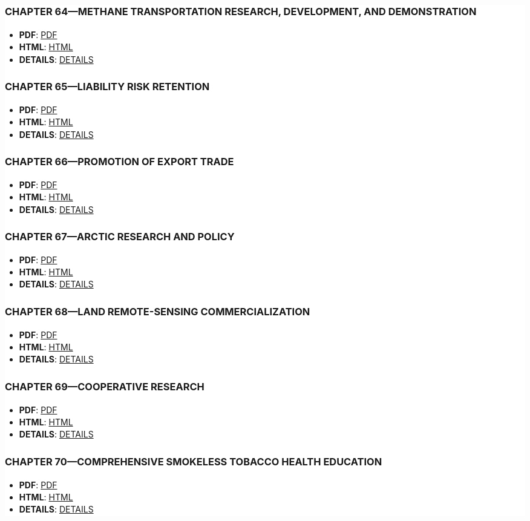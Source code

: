 ### CHAPTER 64—METHANE TRANSPORTATION RESEARCH, DEVELOPMENT, AND DEMONSTRATION
- **PDF**: [PDF](https://www.govinfo.gov/content/pkg/USCODE-2023-title15/pdf/USCODE-2023-title15-chapter64.pdf)
- **HTML**: [HTML](https://www.govinfo.gov/content/pkg/USCODE-2023-title15/html/USCODE-2023-title15-chapter64.htm)
- **DETAILS**: [DETAILS](https://www.govinfo.gov/app/details/USCODE-2023-title15-chapter64/)

### CHAPTER 65—LIABILITY RISK RETENTION
- **PDF**: [PDF](https://www.govinfo.gov/content/pkg/USCODE-2023-title15/pdf/USCODE-2023-title15-chapter65.pdf)
- **HTML**: [HTML](https://www.govinfo.gov/content/pkg/USCODE-2023-title15/html/USCODE-2023-title15-chapter65.htm)
- **DETAILS**: [DETAILS](https://www.govinfo.gov/app/details/USCODE-2023-title15-chapter65/)

### CHAPTER 66—PROMOTION OF EXPORT TRADE
- **PDF**: [PDF](https://www.govinfo.gov/content/pkg/USCODE-2023-title15/pdf/USCODE-2023-title15-chapter66.pdf)
- **HTML**: [HTML](https://www.govinfo.gov/content/pkg/USCODE-2023-title15/html/USCODE-2023-title15-chapter66.htm)
- **DETAILS**: [DETAILS](https://www.govinfo.gov/app/details/USCODE-2023-title15-chapter66/)

### CHAPTER 67—ARCTIC RESEARCH AND POLICY
- **PDF**: [PDF](https://www.govinfo.gov/content/pkg/USCODE-2023-title15/pdf/USCODE-2023-title15-chapter67.pdf)
- **HTML**: [HTML](https://www.govinfo.gov/content/pkg/USCODE-2023-title15/html/USCODE-2023-title15-chapter67.htm)
- **DETAILS**: [DETAILS](https://www.govinfo.gov/app/details/USCODE-2023-title15-chapter67/)

### CHAPTER 68—LAND REMOTE-SENSING COMMERCIALIZATION
- **PDF**: [PDF](https://www.govinfo.gov/content/pkg/USCODE-2023-title15/pdf/USCODE-2023-title15-chapter68.pdf)
- **HTML**: [HTML](https://www.govinfo.gov/content/pkg/USCODE-2023-title15/html/USCODE-2023-title15-chapter68.htm)
- **DETAILS**: [DETAILS](https://www.govinfo.gov/app/details/USCODE-2023-title15-chapter68/)

### CHAPTER 69—COOPERATIVE RESEARCH
- **PDF**: [PDF](https://www.govinfo.gov/content/pkg/USCODE-2023-title15/pdf/USCODE-2023-title15-chapter69.pdf)
- **HTML**: [HTML](https://www.govinfo.gov/content/pkg/USCODE-2023-title15/html/USCODE-2023-title15-chapter69.htm)
- **DETAILS**: [DETAILS](https://www.govinfo.gov/app/details/USCODE-2023-title15-chapter69/)

### CHAPTER 70—COMPREHENSIVE SMOKELESS TOBACCO HEALTH EDUCATION
- **PDF**: [PDF](https://www.govinfo.gov/content/pkg/USCODE-2023-title15/pdf/USCODE-2023-title15-chapter70.pdf)
- **HTML**: [HTML](https://www.govinfo.gov/content/pkg/USCODE-2023-title15/html/USCODE-2023-title15-chapter70.htm)
- **DETAILS**: [DETAILS](https://www.govinfo.gov/app/details/USCODE-2023-title15-chapter70/)
